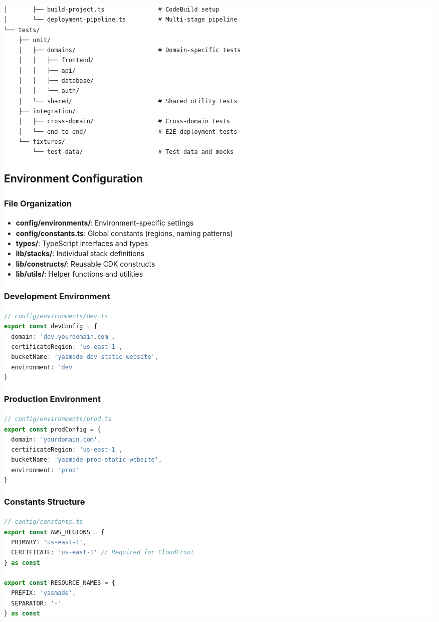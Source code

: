 ```
│       ├── build-project.ts               # CodeBuild setup
│       └── deployment-pipeline.ts         # Multi-stage pipeline
└── tests/
    ├── unit/
    │   ├── domains/                       # Domain-specific tests
    │   │   ├── frontend/
    │   │   ├── api/
    │   │   ├── database/
    │   │   └── auth/
    │   └── shared/                        # Shared utility tests
    ├── integration/
    │   ├── cross-domain/                  # Cross-domain tests
    │   └── end-to-end/                    # E2E deployment tests
    └── fixtures/
        └── test-data/                     # Test data and mocks
```

## Environment Configuration

### File Organization
- **config/environments/**: Environment-specific settings
- **config/constants.ts**: Global constants (regions, naming patterns)
- **types/**: TypeScript interfaces and types
- **lib/stacks/**: Individual stack definitions
- **lib/constructs/**: Reusable CDK constructs
- **lib/utils/**: Helper functions and utilities

### Development Environment
```typescript
// config/environments/dev.ts
export const devConfig = {
  domain: 'dev.yourdomain.com',
  certificateRegion: 'us-east-1',
  bucketName: 'yasmade-dev-static-website',
  environment: 'dev'
}
```

### Production Environment
```typescript
// config/environments/prod.ts
export const prodConfig = {
  domain: 'yourdomain.com',
  certificateRegion: 'us-east-1', 
  bucketName: 'yasmade-prod-static-website',
  environment: 'prod'
}
```

### Constants Structure
```typescript
// config/constants.ts
export const AWS_REGIONS = {
  PRIMARY: 'us-east-1',
  CERTIFICATE: 'us-east-1' // Required for CloudFront
} as const

export const RESOURCE_NAMES = {
  PREFIX: 'yasmade',
  SEPARATOR: '-'
} as const

```